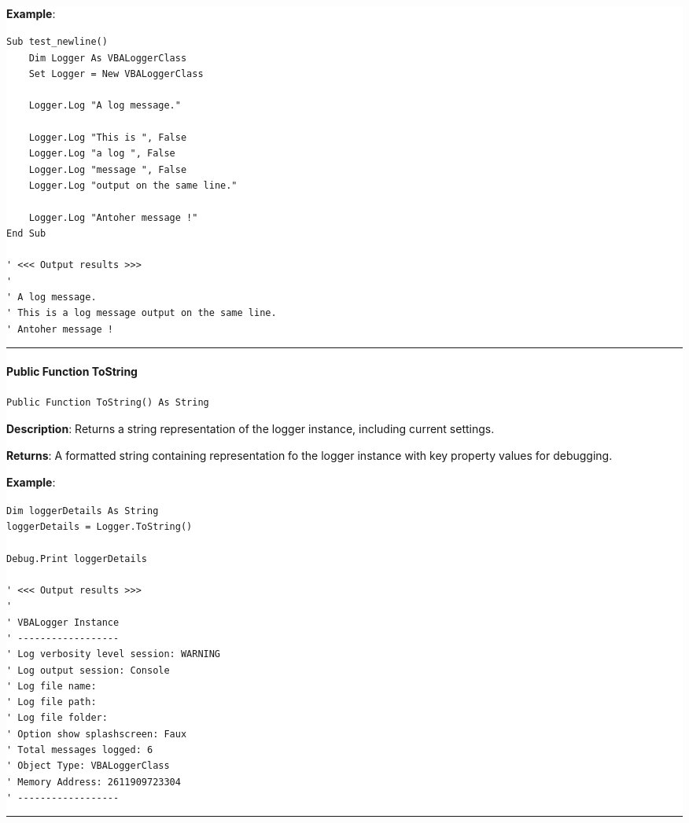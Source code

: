 **Example**:

```vba
Sub test_newline()
    Dim Logger As VBALoggerClass
    Set Logger = New VBALoggerClass
    
    Logger.Log "A log message."
    
    Logger.Log "This is ", False
    Logger.Log "a log ", False
    Logger.Log "message ", False
    Logger.Log "output on the same line."
    
    Logger.Log "Antoher message !"
End Sub

' <<< Output results >>>
'
' A log message.
' This is a log message output on the same line.
' Antoher message !
```

---

#### Public Function ToString

```vba
Public Function ToString() As String
```

**Description**: Returns a string representation of the logger instance, including current settings.

**Returns**: A formatted string containing representation fo the logger instance with key property values for debugging.

**Example**:

```vba
Dim loggerDetails As String
loggerDetails = Logger.ToString()

Debug.Print loggerDetails

' <<< Output results >>>
'
' VBALogger Instance
' ------------------
' Log verbosity level session: WARNING
' Log output session: Console
' Log file name: 
' Log file path: 
' Log file folder: 
' Option show splashscreen: Faux
' Total messages logged: 6
' Object Type: VBALoggerClass
' Memory Address: 2611909723304
' ------------------
```

---